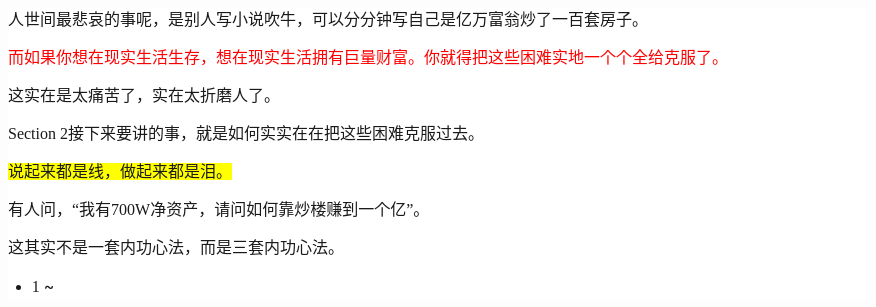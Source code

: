 </p>
<p style="line-height:150%">
<span style="font-size:16px;line-height:150%;font-family:楷体">
          人世间最悲哀的事呢，是别人写小说吹牛，可以分分钟写自己是亿万富翁炒了一百套房子。
         </span>
</p>
<p style="line-height:150%">
<span style="font-size:16px;line-height:150%;font-family:楷体;color:red">
          而如果你想在现实生活生存，想在现实生活拥有巨量财富。你就得把这些困难实地一个个全给克服了。
         </span>
</p>
<p style="line-height:150%">
<span style="font-size:16px;line-height:150%;font-family:楷体">
</span>
</p>
<p style="line-height:150%">
<span style="font-size:16px;line-height:150%;font-family:楷体">
          这实在是太痛苦了，实在太折磨人了。
         </span>
</p>
<p style="line-height:150%">
<span style="font-size:16px;line-height:150%;font-family:楷体">
          Section 2接下来要讲的事，就是如何实实在在把这些困难克服过去。
         </span>
</p>
<p style="line-height:150%">
<span style="font-size:16px;line-height:150%;font-family:楷体;background:yellow;background:yellow">
          说起来都是线，做起来都是泪。
         </span>
</p>
<p style="line-height:150%">
<span style="font-size:16px;line-height:150%;font-family:楷体">
</span>
</p>
<p style="line-height:150%">
<span style="font-size:16px;line-height:150%;font-family:楷体">
</span>
</p>
<p style="line-height:150%">
<span style="font-size:16px;line-height:150%;font-family:楷体">
</span>
</p>
<p style="line-height:150%">
<span style="font-size:16px;line-height:150%;font-family:楷体">
          有人问，“我有700W净资产，请问如何靠炒楼赚到一个亿”。
         </span>
</p>
<p style="line-height:150%">
<span style="font-size:16px;line-height:150%;font-family:楷体">
          这其实不是一套内功心法，而是三套内功心法。
         </span>
</p>
<p style="line-height:150%">
<span style="font-size:16px;line-height:150%;font-family:楷体">
</span>
</p>
<ul class="list-paddingleft-2" style="list-style-type: disc;">
<li>
<p style="line-height:150%">
<span style="font-size:16px;line-height:150%;font-family:楷体">
            1
           </span>
<span style="font-size:16px;line-height:150%">
            ~